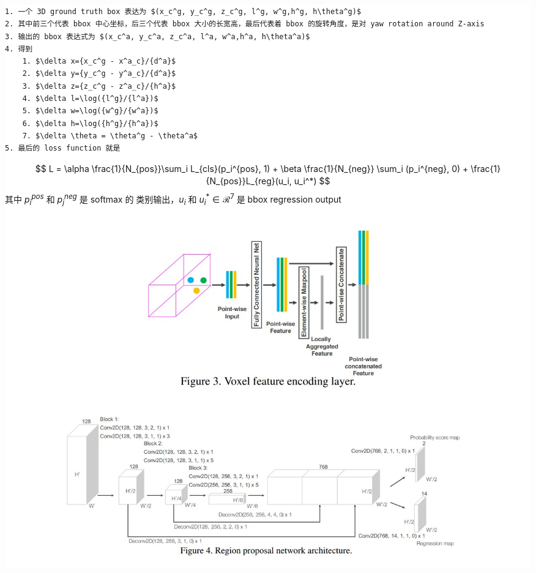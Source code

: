     1. 一个 3D ground truth box 表达为 $(x_c^g, y_c^g, z_c^g, l^g, w^g,h^g, h\theta^g)$
    2. 其中前三个代表 bbox 中心坐标，后三个代表 bbox 大小的长宽高，最后代表着 bbox 的旋转角度，是对 yaw rotation around Z-axis
    3. 输出的 bbox 表达式为 $(x_c^a, y_c^a, z_c^a, l^a, w^a,h^a, h\theta^a)$
    4. 得到
        1. $\delta x={x_c^g - x^a_c}/{d^a}$
        2. $\delta y={y_c^g - y^a_c}/{d^a}$
        3. $\delta z={z_c^g - z^a_c}/{h^a}$
        4. $\delta l=\log({l^g}/{l^a})$
        5. $\delta w=\log({w^g}/{w^a})$
        6. $\delta h=\log({h^g}/{h^a})$
        7. $\delta \theta = \theta^g - \theta^a$
    5. 最后的 loss function 就是
$$
L = \alpha \frac{1}{N_{pos}}\sum_i L_{cls}(p_i^{pos}, 1) + \beta \frac{1}{N_{neg}} \sum_i (p_i^{neg}, 0) + \frac{1}{N_{pos}}L_{reg}(u_i, u_i^*)
$$
其中 $p_i^{pos}$ 和 $p_j^{neg}$ 是 softmax 的 类别输出，$u_i$ 和 $u_i^*\in \mathcal R^7$ 是 bbox regression output 

<div align=center><img src="../Files/voxelnet3.jpeg" width=60%></div>


<div align=center><img src="../Files/voxelnet1.jpeg" width=80%></div>
